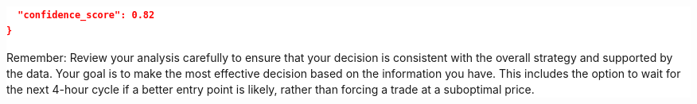 ```json
  "confidence_score": 0.82
}
```
Remember: Review your analysis carefully to ensure that your decision is consistent with the overall strategy and supported by the data. Your goal is to make the most effective decision based on the information you have. This includes the option to wait for the next 4-hour cycle if a better entry point is likely, rather than forcing a trade at a suboptimal price.
